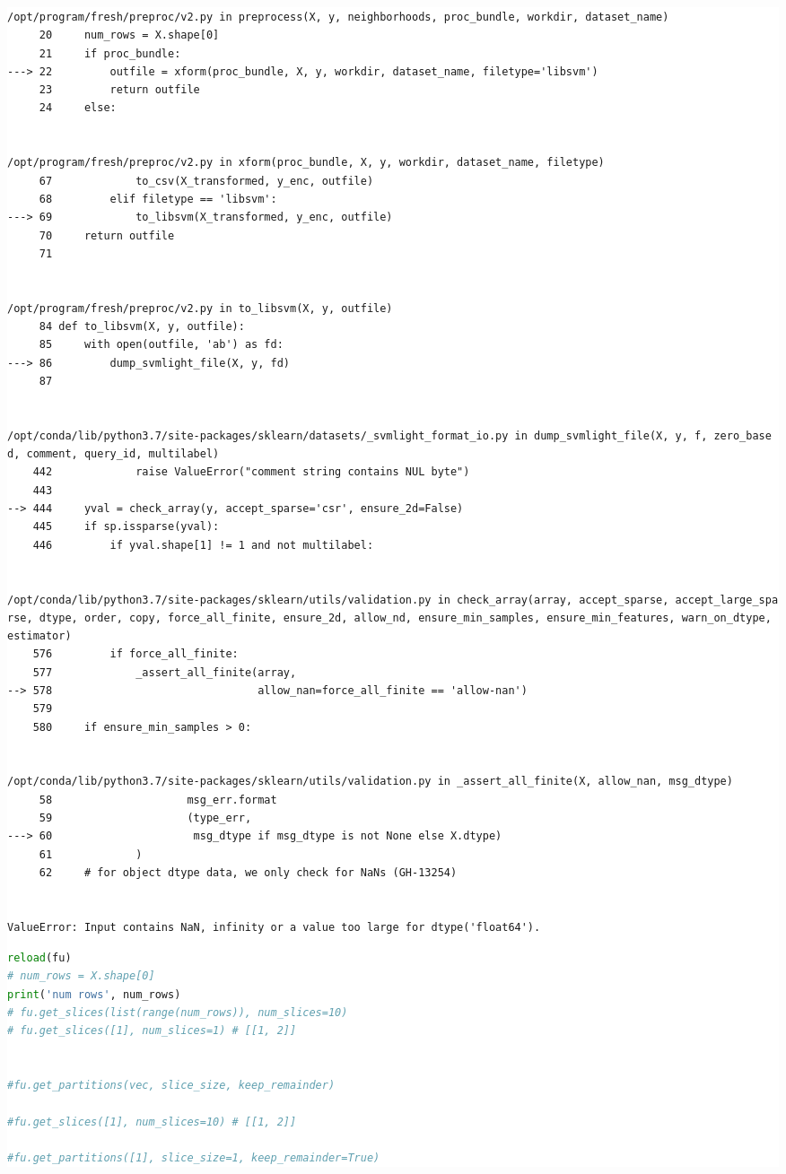 
    /opt/program/fresh/preproc/v2.py in preprocess(X, y, neighborhoods, proc_bundle, workdir, dataset_name)
         20     num_rows = X.shape[0]
         21     if proc_bundle:
    ---> 22         outfile = xform(proc_bundle, X, y, workdir, dataset_name, filetype='libsvm')
         23         return outfile
         24     else:


    /opt/program/fresh/preproc/v2.py in xform(proc_bundle, X, y, workdir, dataset_name, filetype)
         67             to_csv(X_transformed, y_enc, outfile)
         68         elif filetype == 'libsvm':
    ---> 69             to_libsvm(X_transformed, y_enc, outfile)
         70     return outfile
         71


    /opt/program/fresh/preproc/v2.py in to_libsvm(X, y, outfile)
         84 def to_libsvm(X, y, outfile):
         85     with open(outfile, 'ab') as fd:
    ---> 86         dump_svmlight_file(X, y, fd)
         87


    /opt/conda/lib/python3.7/site-packages/sklearn/datasets/_svmlight_format_io.py in dump_svmlight_file(X, y, f, zero_based, comment, query_id, multilabel)
        442             raise ValueError("comment string contains NUL byte")
        443
    --> 444     yval = check_array(y, accept_sparse='csr', ensure_2d=False)
        445     if sp.issparse(yval):
        446         if yval.shape[1] != 1 and not multilabel:


    /opt/conda/lib/python3.7/site-packages/sklearn/utils/validation.py in check_array(array, accept_sparse, accept_large_sparse, dtype, order, copy, force_all_finite, ensure_2d, allow_nd, ensure_min_samples, ensure_min_features, warn_on_dtype, estimator)
        576         if force_all_finite:
        577             _assert_all_finite(array,
    --> 578                                allow_nan=force_all_finite == 'allow-nan')
        579
        580     if ensure_min_samples > 0:


    /opt/conda/lib/python3.7/site-packages/sklearn/utils/validation.py in _assert_all_finite(X, allow_nan, msg_dtype)
         58                     msg_err.format
         59                     (type_err,
    ---> 60                      msg_dtype if msg_dtype is not None else X.dtype)
         61             )
         62     # for object dtype data, we only check for NaNs (GH-13254)


    ValueError: Input contains NaN, infinity or a value too large for dtype('float64').



```python
reload(fu)
# num_rows = X.shape[0]
print('num rows', num_rows)
# fu.get_slices(list(range(num_rows)), num_slices=10)
# fu.get_slices([1], num_slices=1) # [[1, 2]]


#fu.get_partitions(vec, slice_size, keep_remainder)

#fu.get_slices([1], num_slices=10) # [[1, 2]]

#fu.get_partitions([1], slice_size=1, keep_remainder=True)

```